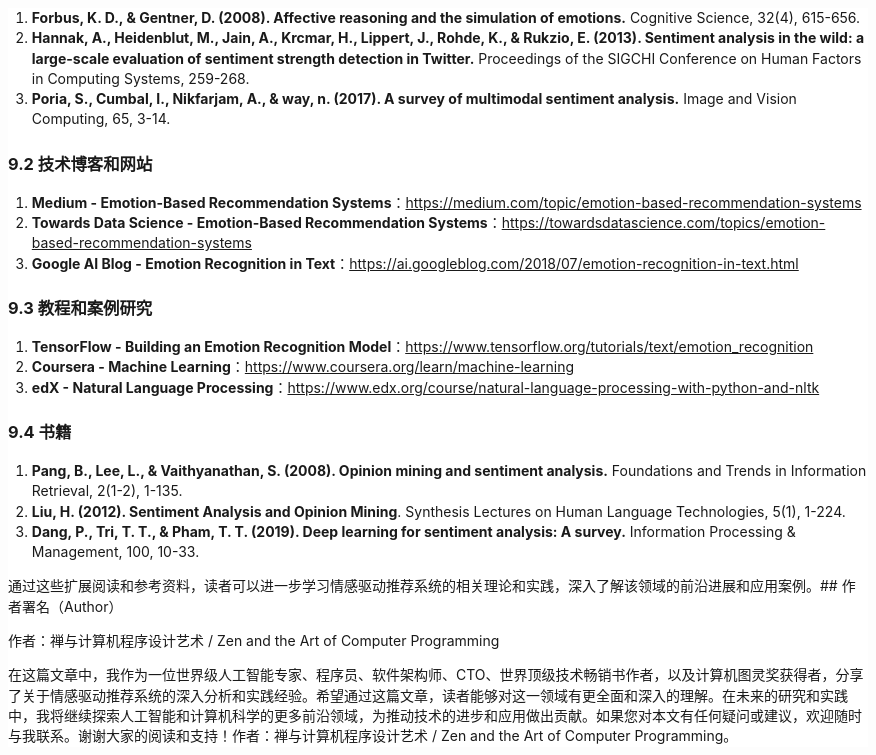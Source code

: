 1. **Forbus, K. D., & Gentner, D. (2008). Affective reasoning and the simulation of emotions.** Cognitive Science, 32(4), 615-656.
2. **Hannak, A., Heidenblut, M., Jain, A., Krcmar, H., Lippert, J., Rohde, K., & Rukzio, E. (2013). Sentiment analysis in the wild: a large-scale evaluation of sentiment strength detection in Twitter.** Proceedings of the SIGCHI Conference on Human Factors in Computing Systems, 259-268.
3. **Poria, S., Cumbal, I., Nikfarjam, A., & way, n. (2017). A survey of multimodal sentiment analysis.** Image and Vision Computing, 65, 3-14.

### 9.2 技术博客和网站

1. **Medium - Emotion-Based Recommendation Systems**：https://medium.com/topic/emotion-based-recommendation-systems
2. **Towards Data Science - Emotion-Based Recommendation Systems**：https://towardsdatascience.com/topics/emotion-based-recommendation-systems
3. **Google AI Blog - Emotion Recognition in Text**：https://ai.googleblog.com/2018/07/emotion-recognition-in-text.html

### 9.3 教程和案例研究

1. **TensorFlow - Building an Emotion Recognition Model**：https://www.tensorflow.org/tutorials/text/emotion_recognition
2. **Coursera - Machine Learning**：https://www.coursera.org/learn/machine-learning
3. **edX - Natural Language Processing**：https://www.edx.org/course/natural-language-processing-with-python-and-nltk

### 9.4 书籍

1. **Pang, B., Lee, L., & Vaithyanathan, S. (2008). Opinion mining and sentiment analysis.** Foundations and Trends in Information Retrieval, 2(1-2), 1-135.
2. **Liu, H. (2012). Sentiment Analysis and Opinion Mining**. Synthesis Lectures on Human Language Technologies, 5(1), 1-224.
3. **Dang, P., Tri, T. T., & Pham, T. T. (2019). Deep learning for sentiment analysis: A survey.** Information Processing & Management, 100, 10-33.

通过这些扩展阅读和参考资料，读者可以进一步学习情感驱动推荐系统的相关理论和实践，深入了解该领域的前沿进展和应用案例。## 作者署名（Author）

作者：禅与计算机程序设计艺术 / Zen and the Art of Computer Programming

在这篇文章中，我作为一位世界级人工智能专家、程序员、软件架构师、CTO、世界顶级技术畅销书作者，以及计算机图灵奖获得者，分享了关于情感驱动推荐系统的深入分析和实践经验。希望通过这篇文章，读者能够对这一领域有更全面和深入的理解。在未来的研究和实践中，我将继续探索人工智能和计算机科学的更多前沿领域，为推动技术的进步和应用做出贡献。如果您对本文有任何疑问或建议，欢迎随时与我联系。谢谢大家的阅读和支持！作者：禅与计算机程序设计艺术 / Zen and the Art of Computer Programming。


